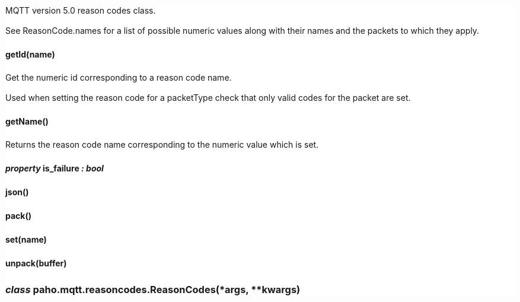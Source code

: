 MQTT version 5.0 reason codes class.

See ReasonCode.names for a list of possible numeric values along with their
names and the packets to which they apply.

#### getId(name)

Get the numeric id corresponding to a reason code name.

Used when setting the reason code for a packetType
check that only valid codes for the packet are set.

#### getName()

Returns the reason code name corresponding to the numeric value which is set.

#### *property* is_failure *: bool*

#### json()

#### pack()

#### set(name)

#### unpack(buffer)

### *class* paho.mqtt.reasoncodes.ReasonCodes(\*args, \*\*kwargs)

